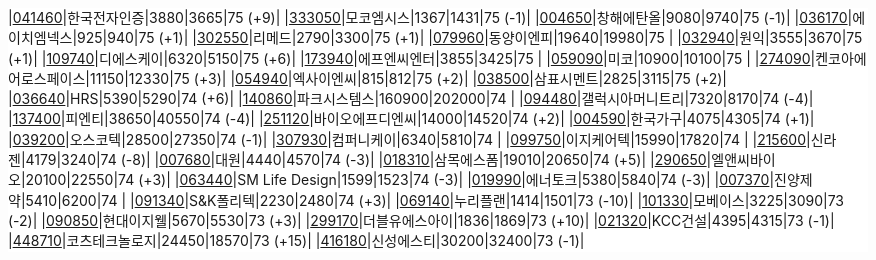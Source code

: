 |[041460](https://finance.daum.net/quotes/A041460)|한국전자인증|3880|3665|75 (+9)|
|[333050](https://finance.daum.net/quotes/A333050)|모코엠시스|1367|1431|75 (-1)|
|[004650](https://finance.daum.net/quotes/A004650)|창해에탄올|9080|9740|75 (-1)|
|[036170](https://finance.daum.net/quotes/A036170)|에이치엠넥스|925|940|75 (+1)|
|[302550](https://finance.daum.net/quotes/A302550)|리메드|2790|3300|75 (+1)|
|[079960](https://finance.daum.net/quotes/A079960)|동양이엔피|19640|19980|75 |
|[032940](https://finance.daum.net/quotes/A032940)|원익|3555|3670|75 (+1)|
|[109740](https://finance.daum.net/quotes/A109740)|디에스케이|6320|5150|75 (+6)|
|[173940](https://finance.daum.net/quotes/A173940)|에프엔씨엔터|3855|3425|75 |
|[059090](https://finance.daum.net/quotes/A059090)|미코|10900|10100|75 |
|[274090](https://finance.daum.net/quotes/A274090)|켄코아에어로스페이스|11150|12330|75 (+3)|
|[054940](https://finance.daum.net/quotes/A054940)|엑사이엔씨|815|812|75 (+2)|
|[038500](https://finance.daum.net/quotes/A038500)|삼표시멘트|2825|3115|75 (+2)|
|[036640](https://finance.daum.net/quotes/A036640)|HRS|5390|5290|74 (+6)|
|[140860](https://finance.daum.net/quotes/A140860)|파크시스템스|160900|202000|74 |
|[094480](https://finance.daum.net/quotes/A094480)|갤럭시아머니트리|7320|8170|74 (-4)|
|[137400](https://finance.daum.net/quotes/A137400)|피엔티|38650|40550|74 (-4)|
|[251120](https://finance.daum.net/quotes/A251120)|바이오에프디엔씨|14000|14520|74 (+2)|
|[004590](https://finance.daum.net/quotes/A004590)|한국가구|4075|4305|74 (+1)|
|[039200](https://finance.daum.net/quotes/A039200)|오스코텍|28500|27350|74 (-1)|
|[307930](https://finance.daum.net/quotes/A307930)|컴퍼니케이|6340|5810|74 |
|[099750](https://finance.daum.net/quotes/A099750)|이지케어텍|15990|17820|74 |
|[215600](https://finance.daum.net/quotes/A215600)|신라젠|4179|3240|74 (-8)|
|[007680](https://finance.daum.net/quotes/A007680)|대원|4440|4570|74 (-3)|
|[018310](https://finance.daum.net/quotes/A018310)|삼목에스폼|19010|20650|74 (+5)|
|[290650](https://finance.daum.net/quotes/A290650)|엘앤씨바이오|20100|22550|74 (+3)|
|[063440](https://finance.daum.net/quotes/A063440)|SM Life Design|1599|1523|74 (-3)|
|[019990](https://finance.daum.net/quotes/A019990)|에너토크|5380|5840|74 (-3)|
|[007370](https://finance.daum.net/quotes/A007370)|진양제약|5410|6200|74 |
|[091340](https://finance.daum.net/quotes/A091340)|S&K폴리텍|2230|2480|74 (+3)|
|[069140](https://finance.daum.net/quotes/A069140)|누리플랜|1414|1501|73 (-10)|
|[101330](https://finance.daum.net/quotes/A101330)|모베이스|3225|3090|73 (-2)|
|[090850](https://finance.daum.net/quotes/A090850)|현대이지웰|5670|5530|73 (+3)|
|[299170](https://finance.daum.net/quotes/A299170)|더블유에스아이|1836|1869|73 (+10)|
|[021320](https://finance.daum.net/quotes/A021320)|KCC건설|4395|4315|73 (-1)|
|[448710](https://finance.daum.net/quotes/A448710)|코츠테크놀로지|24450|18570|73 (+15)|
|[416180](https://finance.daum.net/quotes/A416180)|신성에스티|30200|32400|73 (-1)|